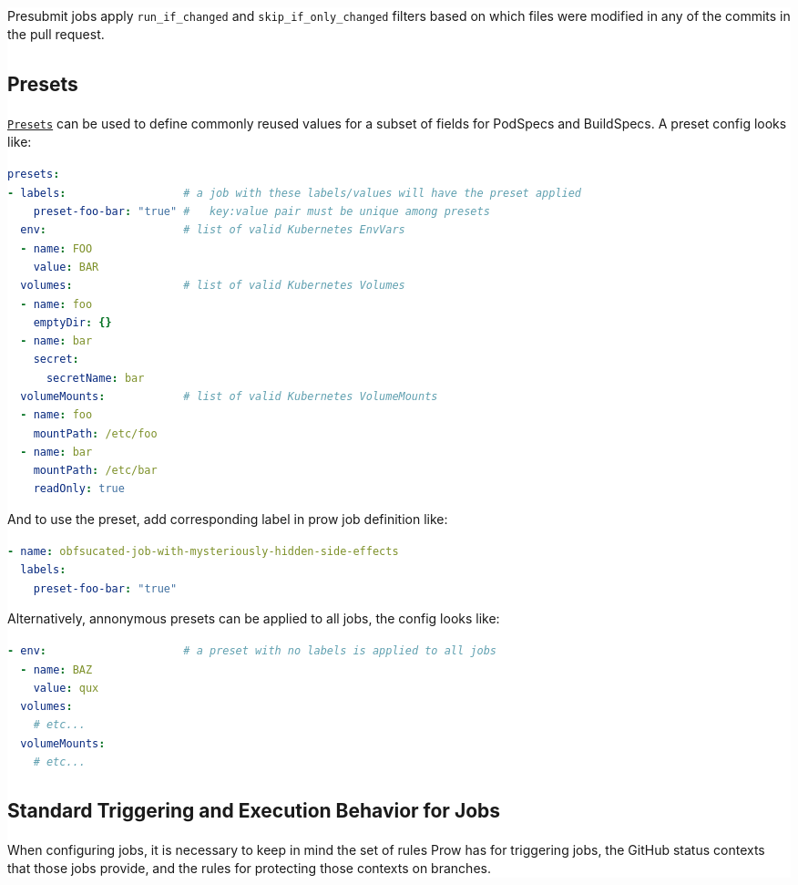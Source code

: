 Presubmit jobs apply `run_if_changed` and `skip_if_only_changed` filters based on which
files were modified in any of the commits in the pull request.

## Presets

[`Presets`] can be used to define commonly reused values for a subset of fields
for PodSpecs and BuildSpecs. A preset config looks like:

```yaml
presets:
- labels:                  # a job with these labels/values will have the preset applied
    preset-foo-bar: "true" #   key:value pair must be unique among presets
  env:                     # list of valid Kubernetes EnvVars
  - name: FOO
    value: BAR
  volumes:                 # list of valid Kubernetes Volumes
  - name: foo
    emptyDir: {}
  - name: bar
    secret:
      secretName: bar
  volumeMounts:            # list of valid Kubernetes VolumeMounts
  - name: foo
    mountPath: /etc/foo
  - name: bar
    mountPath: /etc/bar
    readOnly: true
```

And to use the preset, add corresponding label in prow job definition like:

```yaml
- name: obfsucated-job-with-mysteriously-hidden-side-effects
  labels:
    preset-foo-bar: "true"
```

Alternatively, annonymous presets can be applied to all jobs, the config looks
like:

```yaml
- env:                     # a preset with no labels is applied to all jobs
  - name: BAZ
    value: qux
  volumes:
    # etc...
  volumeMounts:
    # etc...
```

## Standard Triggering and Execution Behavior for Jobs

When configuring jobs, it is necessary to keep in mind the set of rules Prow has
for triggering jobs, the GitHub status contexts that those jobs provide, and the
rules for protecting those contexts on branches.


[Pod overview]: https://kubernetes.io/docs/concepts/workloads/pods/pod-overview/#pod-templates
[PodSpec api reference]: https://kubernetes.io/docs/reference/generated/kubernetes-api/v1.25/#podspec-v1-core
[`Presets`]: https://github.com/kubernetes/test-infra/blob/3afb608d28630b99e49e09dd101a96c201268739/prow/config/jobs.go#L33-L40
[`plugins.yaml`]: https://github.com/kubernetes/test-infra/blob/master/config/prow/plugins.yaml
[deployed]: /docs/getting-started-deploy/
[regular expression]: https://golang.org/pkg/regexp/syntax/